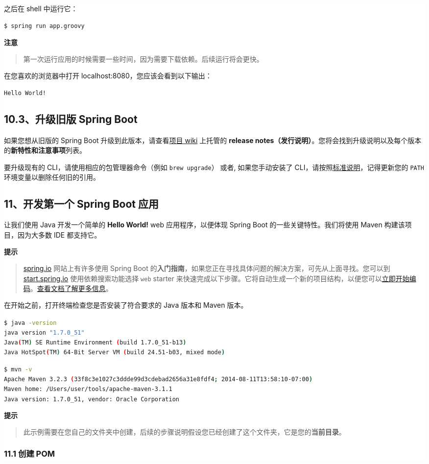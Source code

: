 之后在 shell 中运行它：

```bash
$ spring run app.groovy
```
**注意**
> 第一次运行应用的时候需要一些时间，因为需要下载依赖。后续运行将会更快。

在您喜欢的浏览器中打开 localhost:8080，您应该会看到以下输出：

```
Hello World!
```

<a id="getting-started-upgrading-from-an-earlier-version"></a>
## 10.3、升级旧版 Spring Boot

如果您想从旧版的 Spring Boot 升级到此版本，请查看[项目 wiki](https://github.com/spring-projects/spring-boot/wiki) 上托管的 **release notes（发行说明）**。您将会找到升级说明以及每个版本的**新特性和注意事项**列表。

要升级现有的 CLI，请使用相应的包管理器命令（例如 `brew upgrade`） 或者, 如果您手动安装了 CLI，请按照[标准说明](#getting-started-manual-cli-installation)，记得更新您的 `PATH` 环境变量以删除任何旧的引用。

<a id="getting-started-first-application"></a>
## 11、开发第一个 Spring Boot 应用

让我们使用 Java 开发一个简单的 **Hello World!** web 应用程序，以便体现 Spring Boot 的一些关键特性。我们将使用 Maven 构建该项目，因为大多数 IDE 都支持它。

**提示**

> [spring.io](https://spring.io/) 网站上有许多使用 Spring Boot 的**入门指南**，如果您正在寻找具体问题的解决方案，可先从上面寻找。您可以到 [start.spring.io](https://start.spring.io/) 使用依赖搜索功能选择 `web` starter 来快速完成以下步骤。它将自动生成一个新的项目结构，以便您可以[立即开始编码](#getting-started-first-application-code)。[查看文档了解更多信息](https://github.com/spring-io/initializr)。

在开始之前，打开终端检查您是否安装了符合要求的 Java 版本和 Maven 版本。

```bash
$ java -version
java version "1.7.0_51"
Java(TM) SE Runtime Environment (build 1.7.0_51-b13)
Java HotSpot(TM) 64-Bit Server VM (build 24.51-b03, mixed mode)
```

```bash
$ mvn -v
Apache Maven 3.2.3 (33f8c3e1027c3ddde99d3cdebad2656a31e8fdf4; 2014-08-11T13:58:10-07:00)
Maven home: /Users/user/tools/apache-maven-3.1.1
Java version: 1.7.0_51, vendor: Oracle Corporation
```

**提示**

> 此示例需要在您自己的文件夹中创建，后续的步骤说明假设您已经创建了这个文件夹，它是您的**当前目录**。

<a id="getting-started-first-application-pom"></a>
### 11.1 创建 POM
